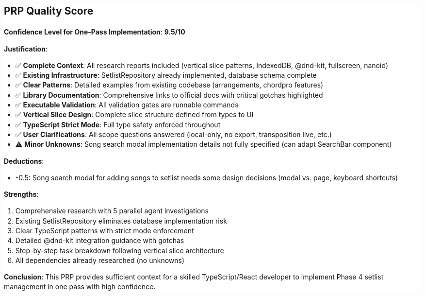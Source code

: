 
## PRP Quality Score

**Confidence Level for One-Pass Implementation**: **9.5/10**

**Justification**:
- ✅ **Complete Context**: All research reports included (vertical slice patterns, IndexedDB, @dnd-kit, fullscreen, nanoid)
- ✅ **Existing Infrastructure**: SetlistRepository already implemented, database schema complete
- ✅ **Clear Patterns**: Detailed examples from existing codebase (arrangements, chordpro features)
- ✅ **Library Documentation**: Comprehensive links to official docs with critical gotchas highlighted
- ✅ **Executable Validation**: All validation gates are runnable commands
- ✅ **Vertical Slice Design**: Complete slice structure defined from types to UI
- ✅ **TypeScript Strict Mode**: Full type safety enforced throughout
- ✅ **User Clarifications**: All scope questions answered (local-only, no export, transposition live, etc.)
- ⚠️ **Minor Unknowns**: Song search modal implementation details not fully specified (can adapt SearchBar component)

**Deductions**:
- -0.5: Song search modal for adding songs to setlist needs some design decisions (modal vs. page, keyboard shortcuts)

**Strengths**:
1. Comprehensive research with 5 parallel agent investigations
2. Existing SetlistRepository eliminates database implementation risk
3. Clear TypeScript patterns with strict mode enforcement
4. Detailed @dnd-kit integration guidance with gotchas
5. Step-by-step task breakdown following vertical slice architecture
6. All dependencies already researched (no unknowns)

**Conclusion**: This PRP provides sufficient context for a skilled TypeScript/React developer to implement Phase 4 setlist management in one pass with high confidence.
